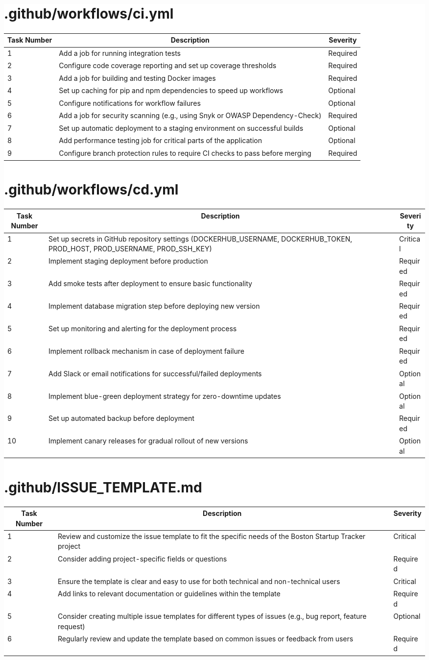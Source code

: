 
# .github/workflows/ci.yml

| Task Number | Description | Severity |
|-------------|-------------|----------|
| 1 | Add a job for running integration tests | Required |
| 2 | Configure code coverage reporting and set up coverage thresholds | Required |
| 3 | Add a job for building and testing Docker images | Required |
| 4 | Set up caching for pip and npm dependencies to speed up workflows | Optional |
| 5 | Configure notifications for workflow failures | Optional |
| 6 | Add a job for security scanning (e.g., using Snyk or OWASP Dependency-Check) | Required |
| 7 | Set up automatic deployment to a staging environment on successful builds | Optional |
| 8 | Add performance testing job for critical parts of the application | Optional |
| 9 | Configure branch protection rules to require CI checks to pass before merging | Required |

# .github/workflows/cd.yml

| Task Number | Description | Severity |
|-------------|-------------|----------|
| 1 | Set up secrets in GitHub repository settings (DOCKERHUB_USERNAME, DOCKERHUB_TOKEN, PROD_HOST, PROD_USERNAME, PROD_SSH_KEY) | Critical |
| 2 | Implement staging deployment before production | Required |
| 3 | Add smoke tests after deployment to ensure basic functionality | Required |
| 4 | Implement database migration step before deploying new version | Required |
| 5 | Set up monitoring and alerting for the deployment process | Required |
| 6 | Implement rollback mechanism in case of deployment failure | Required |
| 7 | Add Slack or email notifications for successful/failed deployments | Optional |
| 8 | Implement blue-green deployment strategy for zero-downtime updates | Optional |
| 9 | Set up automated backup before deployment | Required |
| 10 | Implement canary releases for gradual rollout of new versions | Optional |

# .github/ISSUE_TEMPLATE.md

| Task Number | Description | Severity |
|-------------|-------------|----------|
| 1 | Review and customize the issue template to fit the specific needs of the Boston Startup Tracker project | Critical |
| 2 | Consider adding project-specific fields or questions | Required |
| 3 | Ensure the template is clear and easy to use for both technical and non-technical users | Critical |
| 4 | Add links to relevant documentation or guidelines within the template | Required |
| 5 | Consider creating multiple issue templates for different types of issues (e.g., bug report, feature request) | Optional |
| 6 | Regularly review and update the template based on common issues or feedback from users | Required |
